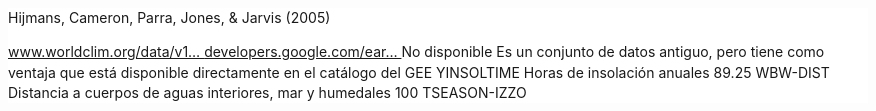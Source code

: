 Hijmans, Cameron, Parra, Jones, & Jarvis (2005)
</td>
<td style="text-align:left;min-width: 2in; max-width: 4in; ">
<a href="https://www.worldclim.org/data/v1.4/worldclim14.html">www.worldclim.org/data/v1…
</a>
</td>
<td style="text-align:left;min-width: 2in; max-width: 4in; ">
<a href="https://developers.google.com/earth-engine/datasets/catalog/WORLDCLIM_V1_BIO">developers.google.com/ear…
</a>
</td>
<td style="text-align:left;min-width: 2in; max-width: 4in; ">
No disponible
</td>
<td style="text-align:left;min-width: 4in; ">
Es un conjunto de datos antiguo, pero tiene como ventaja que está
disponible directamente en el catálogo del GEE
</td>
</tr>
<tr>
<td style="text-align:left;min-width: 2in; max-width: 4in; ">
YINSOLTIME
</td>
<td style="text-align:left;min-width: 4in; ">
Horas de insolación anuales
</td>
<td style="text-align:left;min-width: 2in; max-width: 4in; ">
89.25
</td>
<td style="text-align:left;min-width: 2in; max-width: 4in; ">
</td>
<td style="text-align:left;min-width: 2in; max-width: 4in; ">
</td>
<td style="text-align:left;min-width: 2in; max-width: 4in; ">
</td>
<td style="text-align:left;min-width: 2in; max-width: 4in; ">
</td>
<td style="text-align:left;min-width: 4in; ">
</td>
</tr>
<tr>
<td style="text-align:left;min-width: 2in; max-width: 4in; ">
WBW-DIST
</td>
<td style="text-align:left;min-width: 4in; ">
Distancia a cuerpos de aguas interiores, mar y humedales
</td>
<td style="text-align:left;min-width: 2in; max-width: 4in; ">
100
</td>
<td style="text-align:left;min-width: 2in; max-width: 4in; ">
</td>
<td style="text-align:left;min-width: 2in; max-width: 4in; ">
</td>
<td style="text-align:left;min-width: 2in; max-width: 4in; ">
</td>
<td style="text-align:left;min-width: 2in; max-width: 4in; ">
</td>
<td style="text-align:left;min-width: 4in; ">
</td>
</tr>
<tr>
<td style="text-align:left;min-width: 2in; max-width: 4in; ">
TSEASON-IZZO